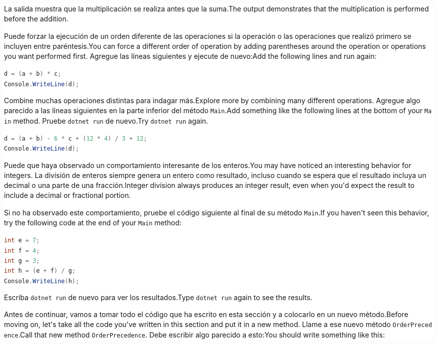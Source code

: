 <span data-ttu-id="ff70a-149">La salida muestra que la multiplicación se realiza antes que la suma.</span><span class="sxs-lookup"><span data-stu-id="ff70a-149">The output demonstrates that the multiplication is performed before the addition.</span></span>

<span data-ttu-id="ff70a-150">Puede forzar la ejecución de un orden diferente de las operaciones si la operación o las operaciones que realizó primero se incluyen entre paréntesis.</span><span class="sxs-lookup"><span data-stu-id="ff70a-150">You can force a different order of operation by adding parentheses around the operation or operations you want performed first.</span></span> <span data-ttu-id="ff70a-151">Agregue las líneas siguientes y ejecute de nuevo:</span><span class="sxs-lookup"><span data-stu-id="ff70a-151">Add the following lines and run again:</span></span>

```csharp
d = (a + b) * c;
Console.WriteLine(d);
```

<span data-ttu-id="ff70a-152">Combine muchas operaciones distintas para indagar más.</span><span class="sxs-lookup"><span data-stu-id="ff70a-152">Explore more by combining many different operations.</span></span> <span data-ttu-id="ff70a-153">Agregue algo parecido a las líneas siguientes en la parte inferior del método `Main`.</span><span class="sxs-lookup"><span data-stu-id="ff70a-153">Add something like the following lines at the bottom of your `Main` method.</span></span> <span data-ttu-id="ff70a-154">Pruebe `dotnet run` de nuevo.</span><span class="sxs-lookup"><span data-stu-id="ff70a-154">Try `dotnet run` again.</span></span>

```csharp
d = (a + b) - 6 * c + (12 * 4) / 3 + 12;
Console.WriteLine(d);
```

<span data-ttu-id="ff70a-155">Puede que haya observado un comportamiento interesante de los enteros.</span><span class="sxs-lookup"><span data-stu-id="ff70a-155">You may have noticed an interesting behavior for integers.</span></span> <span data-ttu-id="ff70a-156">La división de enteros siempre genera un entero como resultado, incluso cuando se espera que el resultado incluya un decimal o una parte de una fracción.</span><span class="sxs-lookup"><span data-stu-id="ff70a-156">Integer division always produces an integer result, even when you'd expect the result to include a decimal or fractional portion.</span></span>

<span data-ttu-id="ff70a-157">Si no ha observado este comportamiento, pruebe el código siguiente al final de su método `Main`.</span><span class="sxs-lookup"><span data-stu-id="ff70a-157">If you haven't seen this behavior, try the following code at the end of your `Main` method:</span></span>

```csharp
int e = 7;
int f = 4;
int g = 3;
int h = (e + f) / g;
Console.WriteLine(h);
```

<span data-ttu-id="ff70a-158">Escriba `dotnet run` de nuevo para ver los resultados.</span><span class="sxs-lookup"><span data-stu-id="ff70a-158">Type `dotnet run` again to see the results.</span></span>

<span data-ttu-id="ff70a-159">Antes de continuar, vamos a tomar todo el código que ha escrito en esta sección y a colocarlo en un nuevo método.</span><span class="sxs-lookup"><span data-stu-id="ff70a-159">Before moving on, let's take all the code you've written in this section and put it in a new method.</span></span> <span data-ttu-id="ff70a-160">Llame a ese nuevo método `OrderPrecedence`.</span><span class="sxs-lookup"><span data-stu-id="ff70a-160">Call that new method `OrderPrecedence`.</span></span>
<span data-ttu-id="ff70a-161">Debe escribir algo parecido a esto:</span><span class="sxs-lookup"><span data-stu-id="ff70a-161">You should write something like this:</span></span>
